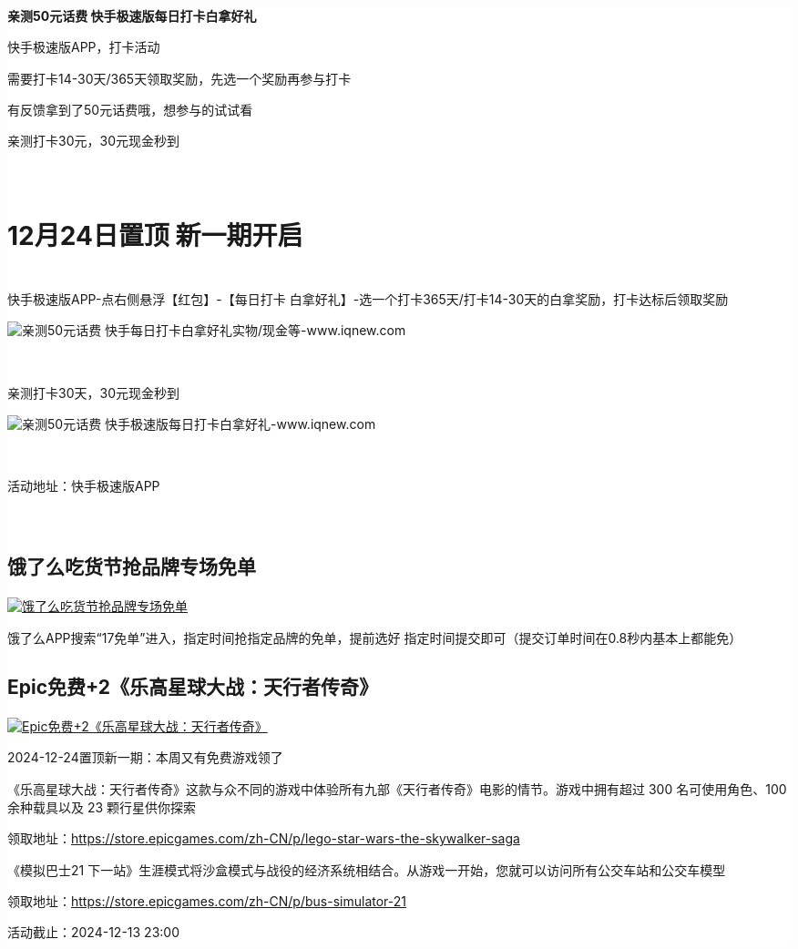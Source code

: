 <p><strong>亲测50元话费 快手极速版每日打卡白拿好礼</strong></p>
<p>快手极速版APP，打卡活动</p>
<p>需要打卡14-30天/365天领取奖励，先选一个奖励再参与打卡</p>
<p>有反馈拿到了50元话费哦，想参与的试试看</p>
<p>亲测打卡30元，30元现金秒到</p>
<p>&nbsp;</p>
<h1>12月24日置顶 新一期开启</h1>
<p><br>快手极速版APP-点右侧悬浮【红包】-【每日打卡 白拿好礼】-选一个打卡365天/打卡14-30天的白拿奖励，打卡达标后领取奖励</p>
<p><img alt="亲测50元话费 快手每日打卡白拿好礼实物/现金等-www.iqnew.com" src="https://image.smallfawn.work/?url=https://img.iqnew.com/d/file/p/2024/11/09/54fec691a64bffe51ece4c5c82747e63.jpg" style="width: 645px; *//* height: 715px;" referrerpolicy="no-referrer"></p>
<p>&nbsp;</p>
<p>亲测打卡30天，30元现金秒到</p>
<p><img alt="亲测50元话费 快手极速版每日打卡白拿好礼-www.iqnew.com" src="https://image.smallfawn.work/?url=https://img.iqnew.com/d/file/p/2024/12/08/4e039c17ff78ca10f434da823d4c52ac.jpg" style="width: 645px; *//* height: 711px;" referrerpolicy="no-referrer"></p>
<p>&nbsp;</p>
<p>活动地址：快手极速版APP</p><br>
                    
                    
                

## 饿了么吃货节抢品牌专场免单
<p>
    <a rel="nofollow" target="_blank" href="https://www.qqhjy6.xyz/caiji/data/images/2024-12-17/617ffc88a5ed936eb3159d2cd69e9137.jpg"><img src="https://image.smallfawn.work/?url=https://www.qqhjy6.xyz/caiji/data/images/2024-12-17/617ffc88a5ed936eb3159d2cd69e9137.jpg" title="饿了么吃货节抢品牌专场免单 " alt="饿了么吃货节抢品牌专场免单 " referrerpolicy="no-referrer"></a> 
</p>
<p>
    饿了么APP搜索“17免单”进入，指定时间抢指定品牌的免单，提前选好&nbsp;指定时间提交即可（提交订单时间在0.8秒内基本上都能免）
</p>

## Epic免费+2《乐高星球大战：天行者传奇》
<p>
    <a rel="nofollow" target="_blank" href="https://www.qqhjy6.xyz/caiji/data/images/2024-12-08/379e6ed8fabf23fc63999a1e072d683a.jpg"><img src="https://image.smallfawn.work/?url=https://www.qqhjy6.xyz/caiji/data/images/2024-12-08/379e6ed8fabf23fc63999a1e072d683a.jpg" title="Epic免费+2《乐高星球大战：天行者传奇》 " alt="Epic免费+2《乐高星球大战：天行者传奇》 " referrerpolicy="no-referrer"></a> 
</p>
<p>2024-12-24置顶新一期：本周又有免费游戏领了</p>
<p>
    《乐高星球大战：天行者传奇》这款与众不同的游戏中体验所有九部《天行者传奇》电影的情节。游戏中拥有超过 300 名可使用角色、100 余种载具以及 23 颗行星供你探索
</p>
<p>
    领取地址：<a rel="nofollow" target="_blank" href="https://store.epicgames.com/zh-CN/p/lego-star-wars-the-skywalker-saga">https://store.epicgames.com/zh-CN/p/lego-star-wars-the-skywalker-saga</a> 
</p>
<p>
    《模拟巴士21 下一站》生涯模式将沙盒模式与战役的经济系统相结合。从游戏一开始，您就可以访问所有公交车站和公交车模型
</p>
<p>
    领取地址：<a rel="nofollow" target="_blank" href="https://store.epicgames.com/zh-CN/p/bus-simulator-21">https://store.epicgames.com/zh-CN/p/bus-simulator-21</a> 
</p>
<p>
    活动截止：2024-12-13 23:00
</p>
